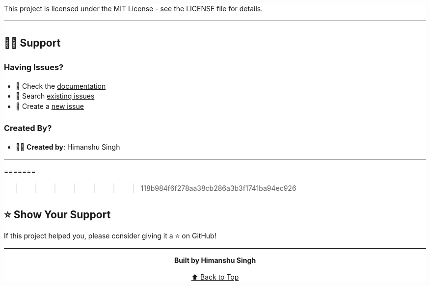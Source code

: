 This project is licensed under the MIT License - see the [LICENSE](LICENSE) file for details.

---

## 🙋‍♂️ Support

### Having Issues?
- 📖 Check the [documentation](#installation)
- 🐛 Search [existing issues](https://github.com/yourusername/docrag/issues)
- 💬 Create a [new issue](https://github.com/yourusername/docrag/issues/new)

### Created By?
- 👨‍💻 **Created by**: Himanshu Singh

---

=======
>>>>>>> 118b984f6f278aa38cb286a3b3f1741ba94ec926
## ⭐ Show Your Support

If this project helped you, please consider giving it a ⭐ on GitHub!

---

<div align="center">

**Built by Himanshu Singh**

[⬆️ Back to Top](#-docrag---chat-with-your-documents)

</div>
